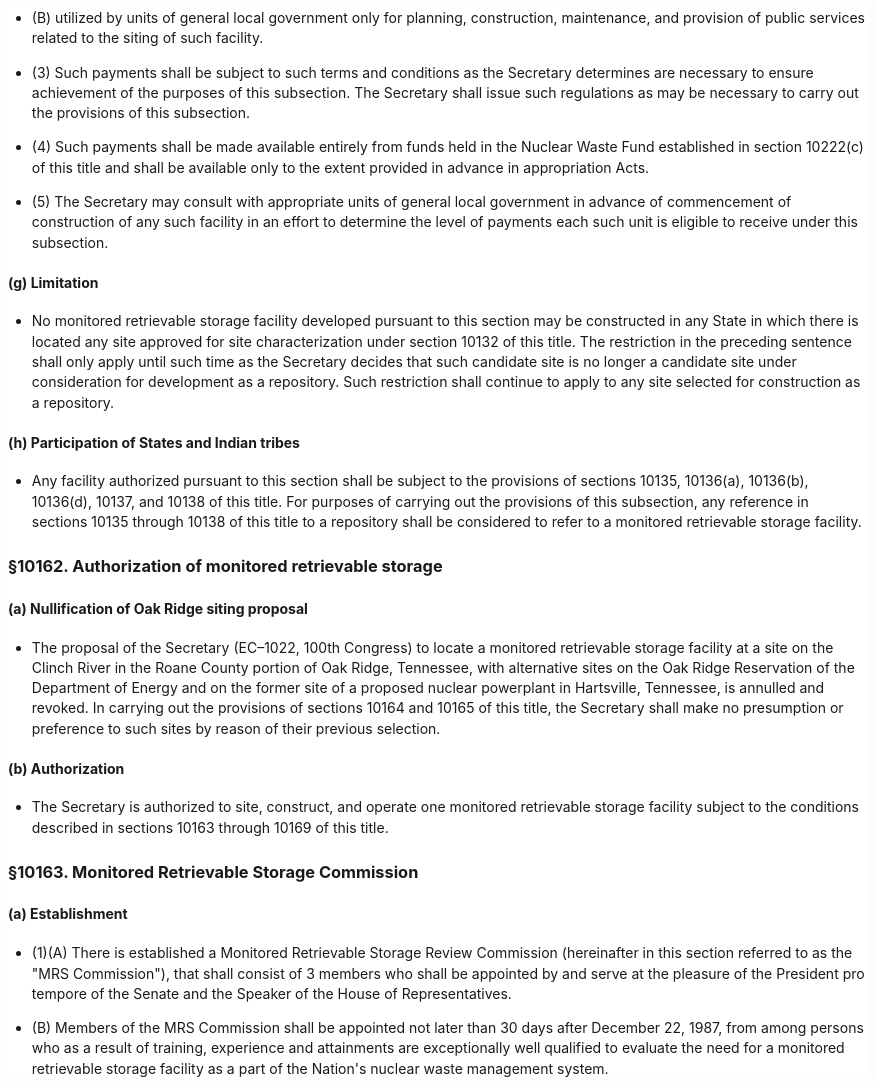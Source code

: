   * (B) utilized by units of general local government only for planning, construction, maintenance, and provision of public services related to the siting of such facility.


* (3) Such payments shall be subject to such terms and conditions as the Secretary determines are necessary to ensure achievement of the purposes of this subsection. The Secretary shall issue such regulations as may be necessary to carry out the provisions of this subsection.

* (4) Such payments shall be made available entirely from funds held in the Nuclear Waste Fund established in section 10222(c) of this title and shall be available only to the extent provided in advance in appropriation Acts.

* (5) The Secretary may consult with appropriate units of general local government in advance of commencement of construction of any such facility in an effort to determine the level of payments each such unit is eligible to receive under this subsection.

#### (g) Limitation
* No monitored retrievable storage facility developed pursuant to this section may be constructed in any State in which there is located any site approved for site characterization under section 10132 of this title. The restriction in the preceding sentence shall only apply until such time as the Secretary decides that such candidate site is no longer a candidate site under consideration for development as a repository. Such restriction shall continue to apply to any site selected for construction as a repository.

#### (h) Participation of States and Indian tribes
* Any facility authorized pursuant to this section shall be subject to the provisions of sections 10135, 10136(a), 10136(b), 10136(d), 10137, and 10138 of this title. For purposes of carrying out the provisions of this subsection, any reference in sections 10135 through 10138 of this title to a repository shall be considered to refer to a monitored retrievable storage facility.

### §10162. Authorization of monitored retrievable storage
#### (a) Nullification of Oak Ridge siting proposal
* The proposal of the Secretary (EC–1022, 100th Congress) to locate a monitored retrievable storage facility at a site on the Clinch River in the Roane County portion of Oak Ridge, Tennessee, with alternative sites on the Oak Ridge Reservation of the Department of Energy and on the former site of a proposed nuclear powerplant in Hartsville, Tennessee, is annulled and revoked. In carrying out the provisions of sections 10164 and 10165 of this title, the Secretary shall make no presumption or preference to such sites by reason of their previous selection.

#### (b) Authorization
* The Secretary is authorized to site, construct, and operate one monitored retrievable storage facility subject to the conditions described in sections 10163 through 10169 of this title.

### §10163. Monitored Retrievable Storage Commission
#### (a) Establishment
* (1)(A) There is established a Monitored Retrievable Storage Review Commission (hereinafter in this section referred to as the "MRS Commission"), that shall consist of 3 members who shall be appointed by and serve at the pleasure of the President pro tempore of the Senate and the Speaker of the House of Representatives.

* (B) Members of the MRS Commission shall be appointed not later than 30 days after December 22, 1987, from among persons who as a result of training, experience and attainments are exceptionally well qualified to evaluate the need for a monitored retrievable storage facility as a part of the Nation's nuclear waste management system.
